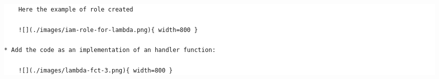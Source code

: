         Here the example of role created

        ![](./images/iam-role-for-lambda.png){ width=800 }

    * Add the code as an implementation of an handler function:

        ![](./images/lambda-fct-3.png){ width=800 }
